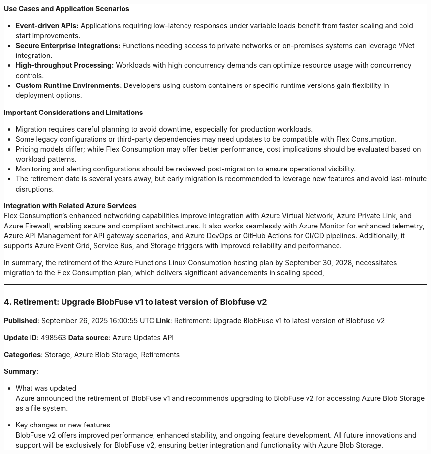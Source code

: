 **Use Cases and Application Scenarios**  
- **Event-driven APIs:** Applications requiring low-latency responses under variable loads benefit from faster scaling and cold start improvements.  
- **Secure Enterprise Integrations:** Functions needing access to private networks or on-premises systems can leverage VNet integration.  
- **High-throughput Processing:** Workloads with high concurrency demands can optimize resource usage with concurrency controls.  
- **Custom Runtime Environments:** Developers using custom containers or specific runtime versions gain flexibility in deployment options.

**Important Considerations and Limitations**  
- Migration requires careful planning to avoid downtime, especially for production workloads.  
- Some legacy configurations or third-party dependencies may need updates to be compatible with Flex Consumption.  
- Pricing models differ; while Flex Consumption may offer better performance, cost implications should be evaluated based on workload patterns.  
- Monitoring and alerting configurations should be reviewed post-migration to ensure operational visibility.  
- The retirement date is several years away, but early migration is recommended to leverage new features and avoid last-minute disruptions.

**Integration with Related Azure Services**  
Flex Consumption’s enhanced networking capabilities improve integration with Azure Virtual Network, Azure Private Link, and Azure Firewall, enabling secure and compliant architectures. It also works seamlessly with Azure Monitor for enhanced telemetry, Azure API Management for API gateway scenarios, and Azure DevOps or GitHub Actions for CI/CD pipelines. Additionally, it supports Azure Event Grid, Service Bus, and Storage triggers with improved reliability and performance.

In summary, the retirement of the Azure Functions Linux Consumption hosting plan by September 30, 2028, necessitates migration to the Flex Consumption plan, which delivers significant advancements in scaling speed,

---

### 4. Retirement: Upgrade BlobFuse v1 to latest version of Blobfuse v2 

**Published**: September 26, 2025 16:00:55 UTC
**Link**: [Retirement: Upgrade BlobFuse v1 to latest version of Blobfuse v2 ](https://azure.microsoft.com/updates?id=498563)

**Update ID**: 498563
**Data source**: Azure Updates API

**Categories**: Storage, Azure Blob Storage, Retirements

**Summary**:

- What was updated  
Azure announced the retirement of BlobFuse v1 and recommends upgrading to BlobFuse v2 for accessing Azure Blob Storage as a file system.

- Key changes or new features  
BlobFuse v2 offers improved performance, enhanced stability, and ongoing feature development. All future innovations and support will be exclusively for BlobFuse v2, ensuring better integration and functionality with Azure Blob Storage.
